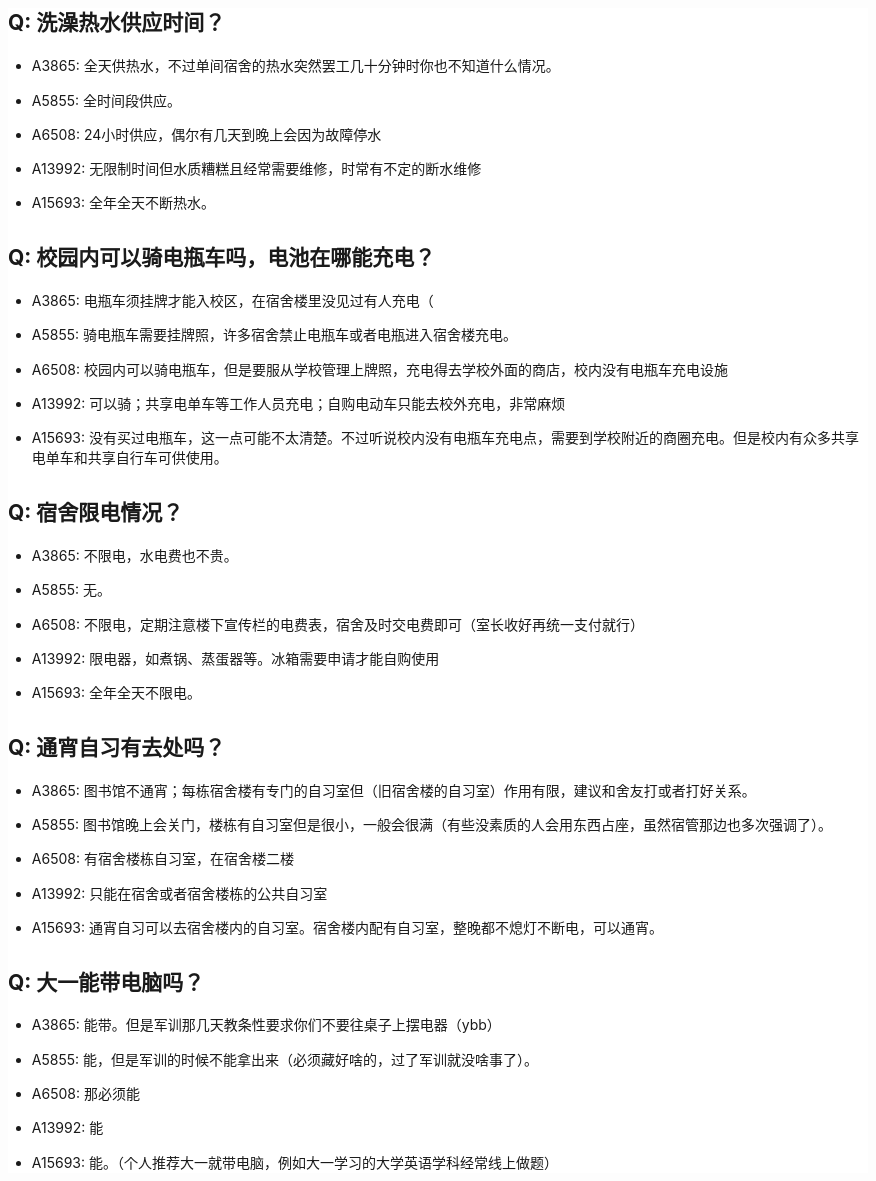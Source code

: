 ## Q: 洗澡热水供应时间？

- A3865: 全天供热水，不过单间宿舍的热水突然罢工几十分钟时你也不知道什么情况。

- A5855: 全时间段供应。

- A6508: 24小时供应，偶尔有几天到晚上会因为故障停水

- A13992: 无限制时间但水质糟糕且经常需要维修，时常有不定的断水维修

- A15693: 全年全天不断热水。

## Q: 校园内可以骑电瓶车吗，电池在哪能充电？

- A3865: 电瓶车须挂牌才能入校区，在宿舍楼里没见过有人充电（

- A5855: 骑电瓶车需要挂牌照，许多宿舍禁止电瓶车或者电瓶进入宿舍楼充电。

- A6508: 校园内可以骑电瓶车，但是要服从学校管理上牌照，充电得去学校外面的商店，校内没有电瓶车充电设施

- A13992: 可以骑；共享电单车等工作人员充电；自购电动车只能去校外充电，非常麻烦

- A15693: 没有买过电瓶车，这一点可能不太清楚。不过听说校内没有电瓶车充电点，需要到学校附近的商圈充电。但是校内有众多共享电单车和共享自行车可供使用。

## Q: 宿舍限电情况？

- A3865: 不限电，水电费也不贵。

- A5855: 无。

- A6508: 不限电，定期注意楼下宣传栏的电费表，宿舍及时交电费即可（室长收好再统一支付就行）

- A13992: 限电器，如煮锅、蒸蛋器等。冰箱需要申请才能自购使用

- A15693: 全年全天不限电。

## Q: 通宵自习有去处吗？

- A3865: 图书馆不通宵；每栋宿舍楼有专门的自习室但（旧宿舍楼的自习室）作用有限，建议和舍友打或者打好关系。

- A5855: 图书馆晚上会关门，楼栋有自习室但是很小，一般会很满（有些没素质的人会用东西占座，虽然宿管那边也多次强调了）。

- A6508: 有宿舍楼栋自习室，在宿舍楼二楼

- A13992: 只能在宿舍或者宿舍楼栋的公共自习室

- A15693: 通宵自习可以去宿舍楼内的自习室。宿舍楼内配有自习室，整晚都不熄灯不断电，可以通宵。

## Q: 大一能带电脑吗？

- A3865: 能带。但是军训那几天教条性要求你们不要往桌子上摆电器（ybb）

- A5855: 能，但是军训的时候不能拿出来（必须藏好啥的，过了军训就没啥事了）。

- A6508: 那必须能

- A13992: 能

- A15693: 能。（个人推荐大一就带电脑，例如大一学习的大学英语学科经常线上做题）
